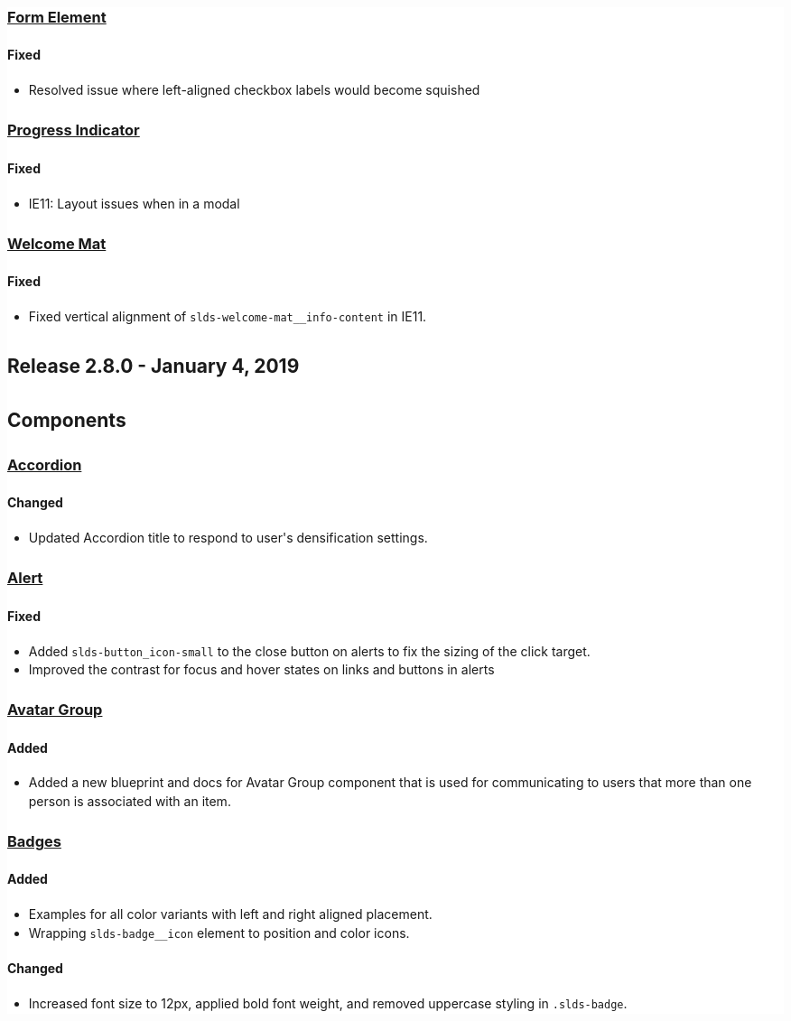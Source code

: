 ### [Form Element](https://www.lightningdesignsystem.com/components/form-element)
#### Fixed
- Resolved issue where left-aligned checkbox labels would become squished

### [Progress Indicator](https://www.lightningdesignsystem.com/components/progress-indicator)
#### Fixed
- IE11: Layout issues when in a modal

### [Welcome Mat](https://www.lightningdesignsystem.com/components/welcome-mat)
#### Fixed
- Fixed vertical alignment of `slds-welcome-mat__info-content` in IE11.

## Release 2.8.0 - January 4, 2019

## Components
### [Accordion](https://www.lightningdesignsystem.com/components/accordion)
#### Changed
- Updated Accordion title to respond to user's densification settings.

### [Alert](https://www.lightningdesignsystem.com/components/alert)
#### Fixed
- Added `slds-button_icon-small` to the close button on alerts to fix the sizing of the click target.
- Improved the contrast for focus and hover states on links and buttons in alerts

### [Avatar Group](https://www.lightningdesignsystem.com/components/avatar-group)
#### Added
- Added a new blueprint and docs for Avatar Group component that is used for communicating to users that more than one person is associated with an item.

### [Badges](https://www.lightningdesignsystem.com/components/badges)
#### Added
- Examples for all color variants with left and right aligned placement.
- Wrapping `slds-badge__icon` element to position and color icons.
#### Changed
- Increased font size to 12px, applied bold font weight, and removed uppercase styling in `.slds-badge`.
